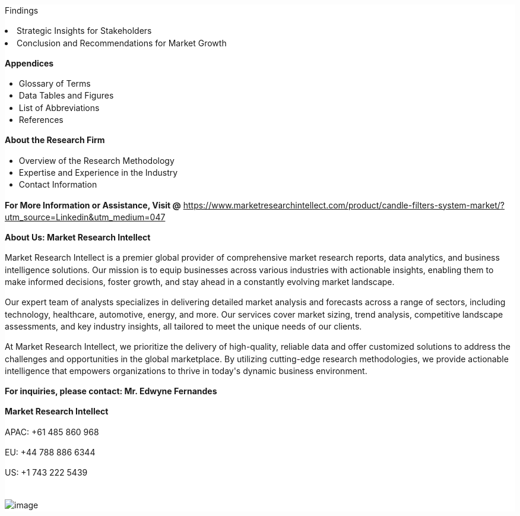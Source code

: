 Findings</li><li>Strategic Insights for Stakeholders</li><li>Conclusion and Recommendations for Market Growth</li></ul><p><strong>Appendices</strong></p><ul><li>Glossary of Terms</li><li>Data Tables and Figures</li><li>List of Abbreviations</li><li>References</li></ul><p><strong>About the Research Firm</strong></p><ul><li>Overview of the Research Methodology</li><li>Expertise and Experience in the Industry</li><li>Contact Information</li></ul></div><div class="article-main__content" data-test-id="publishing-text-block"><p><span class="font-[700]"><strong>For More Information or Assistance, Visit @</strong>&nbsp;<a href="https://www.marketresearchintellect.com/product/candle-filters-system-market/?utm_source=Linkedin&utm_medium=047">https://www.marketresearchintellect.com/product/candle-filters-system-market/?utm_source=Linkedin&utm_medium=047</a></span></p><p><strong>About Us: Market Research Intellect</strong></p><p>Market Research Intellect is a premier global provider of comprehensive market research reports, data analytics, and business intelligence solutions. Our mission is to equip businesses across various industries with actionable insights, enabling them to make informed decisions, foster growth, and stay ahead in a constantly evolving market landscape.</p><p>Our expert team of analysts specializes in delivering detailed market analysis and forecasts across a range of sectors, including technology, healthcare, automotive, energy, and more. Our services cover market sizing, trend analysis, competitive landscape assessments, and key industry insights, all tailored to meet the unique needs of our clients.</p><p>At Market Research Intellect, we prioritize the delivery of high-quality, reliable data and offer customized solutions to address the challenges and opportunities in the global marketplace. By utilizing cutting-edge research methodologies, we provide actionable intelligence that empowers organizations to thrive in today's dynamic business environment.</p><p><strong>For inquiries, please contact: Mr. Edwyne Fernandes</strong></p><p><strong>Market Research Intellect</strong></p><p>APAC: +61 485 860 968</p><p>EU: +44 788 886 6344</p><p>US: +1 743 222 5439</p></div><div class="article-main__content" data-test-id="publishing-text-block">&nbsp;</div>
![image](https://github.com/user-attachments/assets/1b5e00c2-cffd-4307-a77d-9a28ce5802fe)
